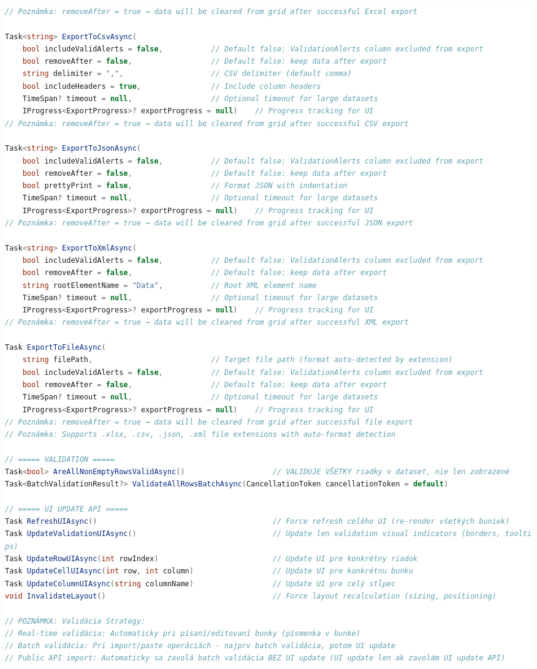 ```csharp
// Poznámka: removeAfter = true → data will be cleared from grid after successful Excel export

Task<string> ExportToCsvAsync(
    bool includeValidAlerts = false,           // Default false: ValidationAlerts column excluded from export
    bool removeAfter = false,                  // Default false: keep data after export
    string delimiter = ",",                    // CSV delimiter (default comma)
    bool includeHeaders = true,                // Include column headers
    TimeSpan? timeout = null,                  // Optional timeout for large datasets
    IProgress<ExportProgress>? exportProgress = null)    // Progress tracking for UI
// Poznámka: removeAfter = true → data will be cleared from grid after successful CSV export

Task<string> ExportToJsonAsync(
    bool includeValidAlerts = false,           // Default false: ValidationAlerts column excluded from export
    bool removeAfter = false,                  // Default false: keep data after export
    bool prettyPrint = false,                  // Format JSON with indentation
    TimeSpan? timeout = null,                  // Optional timeout for large datasets
    IProgress<ExportProgress>? exportProgress = null)    // Progress tracking for UI
// Poznámka: removeAfter = true → data will be cleared from grid after successful JSON export

Task<string> ExportToXmlAsync(
    bool includeValidAlerts = false,           // Default false: ValidationAlerts column excluded from export
    bool removeAfter = false,                  // Default false: keep data after export
    string rootElementName = "Data",           // Root XML element name
    TimeSpan? timeout = null,                  // Optional timeout for large datasets
    IProgress<ExportProgress>? exportProgress = null)    // Progress tracking for UI
// Poznámka: removeAfter = true → data will be cleared from grid after successful XML export

Task ExportToFileAsync(
    string filePath,                           // Target file path (format auto-detected by extension)
    bool includeValidAlerts = false,           // Default false: ValidationAlerts column excluded from export
    bool removeAfter = false,                  // Default false: keep data after export
    TimeSpan? timeout = null,                  // Optional timeout for large datasets
    IProgress<ExportProgress>? exportProgress = null)    // Progress tracking for UI
// Poznámka: removeAfter = true → data will be cleared from grid after successful file export
// Poznámka: Supports .xlsx, .csv, .json, .xml file extensions with auto-format detection

// ===== VALIDATION =====
Task<bool> AreAllNonEmptyRowsValidAsync()                    // VALIDUJE VŠETKY riadky v dataset, nie len zobrazené
Task<BatchValidationResult?> ValidateAllRowsBatchAsync(CancellationToken cancellationToken = default)

// ===== UI UPDATE API =====
Task RefreshUIAsync()                                        // Force refresh celého UI (re-render všetkých buniek)
Task UpdateValidationUIAsync()                               // Update len validation visual indicators (borders, tooltips)
Task UpdateRowUIAsync(int rowIndex)                          // Update UI pre konkrétny riadok
Task UpdateCellUIAsync(int row, int column)                  // Update UI pre konkrétnu bunku
Task UpdateColumnUIAsync(string columnName)                  // Update UI pre celý stĺpec
void InvalidateLayout()                                      // Force layout recalculation (sizing, positioning)

// POZNÁMKA: Validácia Strategy:
// Real-time validácia: Automaticky pri písaní/editovaní bunky (písmenka v bunke)
// Batch validácia: Pri import/paste operáciách - najprv batch validácia, potom UI update
// Public API import: Automaticky sa zavolá batch validácia BEZ UI update (UI update len ak zavolám UI update API)
```